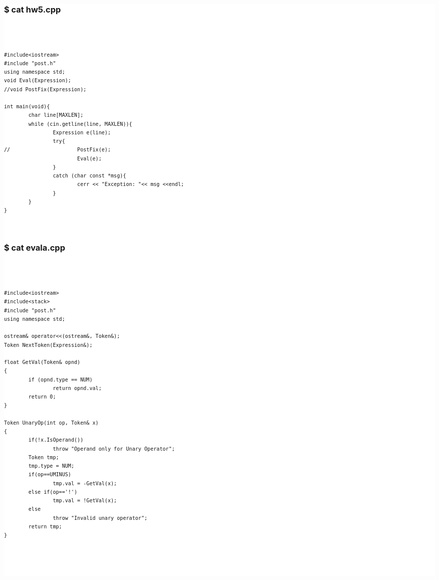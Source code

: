 </code>

### $ cat hw5.cpp

<code>

    #include<iostream>
    #include "post.h"
    using namespace std;
    void Eval(Expression);
    //void PostFix(Expression);

    int main(void){
            char line[MAXLEN];
            while (cin.getline(line, MAXLEN)){
                    Expression e(line);
                    try{
    //                      PostFix(e);
                            Eval(e);
                    }
                    catch (char const *msg){
                            cerr << "Exception: "<< msg <<endl;
                    }
            }
    }

</code>

### $ cat evala.cpp
 
<code>

    #include<iostream>
    #include<stack>
    #include "post.h"
    using namespace std;

    ostream& operator<<(ostream&, Token&);
    Token NextToken(Expression&);

    float GetVal(Token& opnd)
    {
            if (opnd.type == NUM)
                    return opnd.val;
            return 0;
    }

    Token UnaryOp(int op, Token& x)
    {
            if(!x.IsOperand())
                    throw "Operand only for Unary Operator";
            Token tmp;
            tmp.type = NUM;
            if(op==UMINUS)
                    tmp.val = -GetVal(x);
            else if(op=='!')
                    tmp.val = !GetVal(x);
            else
                    throw "Invalid unary operator";
            return tmp;
    }
